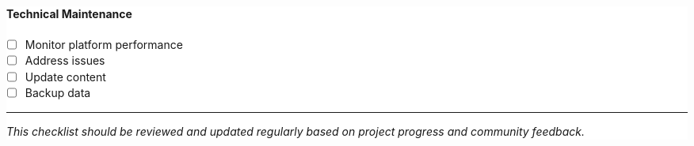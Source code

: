 #### Technical Maintenance
- [ ] Monitor platform performance
- [ ] Address issues
- [ ] Update content
- [ ] Backup data

---

*This checklist should be reviewed and updated regularly based on project progress and community feedback.* 